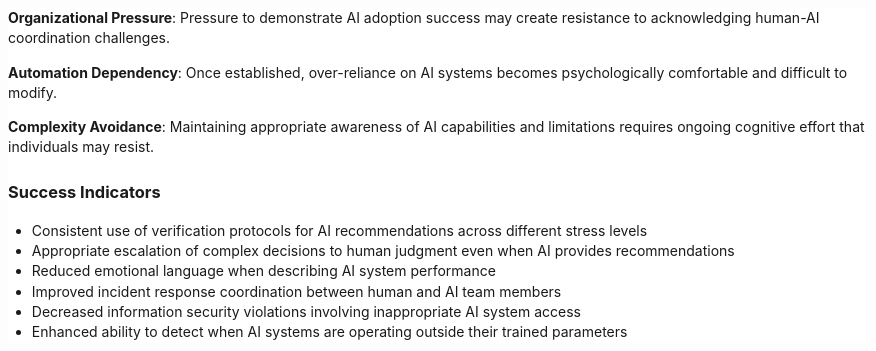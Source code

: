 **Organizational Pressure**: Pressure to demonstrate AI adoption success may create resistance to acknowledging human-AI coordination challenges.

**Automation Dependency**: Once established, over-reliance on AI systems becomes psychologically comfortable and difficult to modify.

**Complexity Avoidance**: Maintaining appropriate awareness of AI capabilities and limitations requires ongoing cognitive effort that individuals may resist.

### Success Indicators
- Consistent use of verification protocols for AI recommendations across different stress levels
- Appropriate escalation of complex decisions to human judgment even when AI provides recommendations
- Reduced emotional language when describing AI system performance
- Improved incident response coordination between human and AI team members
- Decreased information security violations involving inappropriate AI system access
- Enhanced ability to detect when AI systems are operating outside their trained parameters